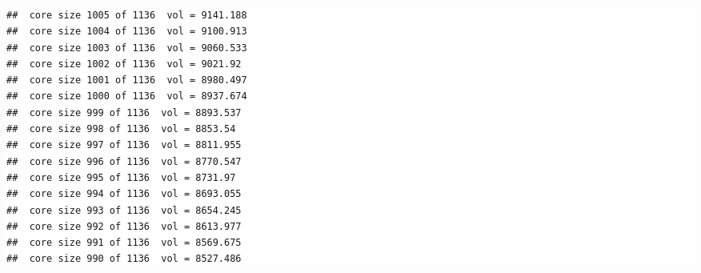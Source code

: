     ##  core size 1005 of 1136  vol = 9141.188 
    ##  core size 1004 of 1136  vol = 9100.913 
    ##  core size 1003 of 1136  vol = 9060.533 
    ##  core size 1002 of 1136  vol = 9021.92 
    ##  core size 1001 of 1136  vol = 8980.497 
    ##  core size 1000 of 1136  vol = 8937.674 
    ##  core size 999 of 1136  vol = 8893.537 
    ##  core size 998 of 1136  vol = 8853.54 
    ##  core size 997 of 1136  vol = 8811.955 
    ##  core size 996 of 1136  vol = 8770.547 
    ##  core size 995 of 1136  vol = 8731.97 
    ##  core size 994 of 1136  vol = 8693.055 
    ##  core size 993 of 1136  vol = 8654.245 
    ##  core size 992 of 1136  vol = 8613.977 
    ##  core size 991 of 1136  vol = 8569.675 
    ##  core size 990 of 1136  vol = 8527.486 
